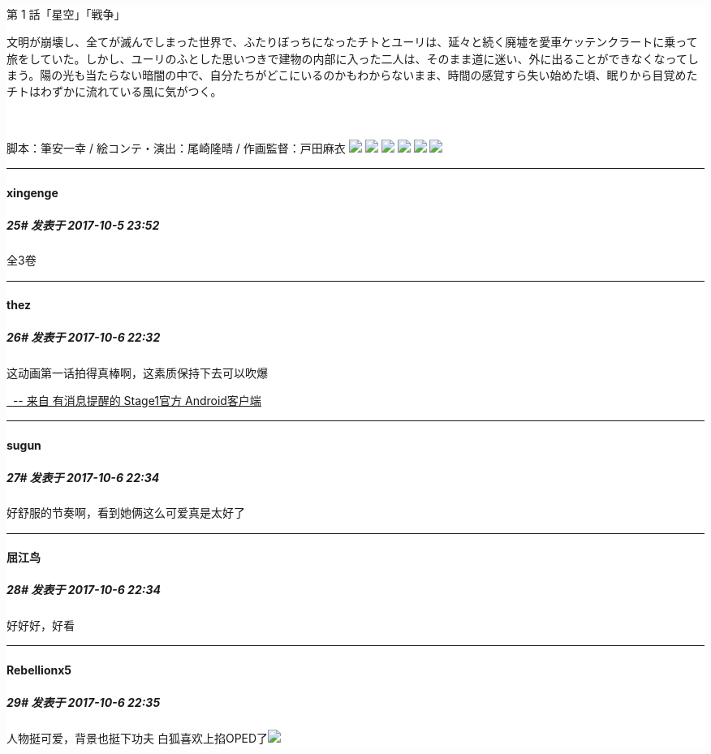 第 1 話「星空」「戦争」

文明が崩壊し、全てが滅んでしまった世界で、ふたりぼっちになったチトとユーリは、延々と続く廃墟を愛車ケッテンクラートに乗って旅をしていた。しかし、ユーリのふとした思いつきで建物の内部に入った二人は、そのまま道に迷い、外に出ることができなくなってしまう。陽の光も当たらない暗闇の中で、自分たちがどこにいるのかもわからないまま、時間の感覚すら失い始めた頃、眠りから目覚めたチトはわずかに流れている風に気がつく。

　

脚本：筆安一幸 / 絵コンテ・演出：尾崎隆晴 / 作画監督：戸田麻衣
<img src="http://girls-last-tour.com/assets/story/1_1.jpg" referrerpolicy="no-referrer">
<img src="http://girls-last-tour.com/assets/story/1_2.jpg" referrerpolicy="no-referrer">
<img src="http://girls-last-tour.com/assets/story/1_3.jpg" referrerpolicy="no-referrer">
<img src="http://girls-last-tour.com/assets/story/1_4.jpg" referrerpolicy="no-referrer">
<img src="http://girls-last-tour.com/assets/story/1_5.jpg" referrerpolicy="no-referrer">
<img src="http://girls-last-tour.com/assets/story/1_6.jpg" referrerpolicy="no-referrer">

*****

####  xingenge  
##### 25#       发表于 2017-10-5 23:52

全3卷

*****

####  thez  
##### 26#       发表于 2017-10-6 22:32

这动画第一话拍得真棒啊，这素质保持下去可以吹爆 ​​​

[  -- 来自 有消息提醒的 Stage1官方 Android客户端](https://www.coolapk.com/apk/140634)

*****

####  sugun  
##### 27#       发表于 2017-10-6 22:34

好舒服的节奏啊，看到她俩这么可爱真是太好了

*****

####  屈江鸟  
##### 28#       发表于 2017-10-6 22:34

好好好，好看

*****

####  Rebellionx5  
##### 29#       发表于 2017-10-6 22:35

人物挺可爱，背景也挺下功夫
白狐喜欢上掐OPED了<img src="https://static.saraba1st.com/image/smiley/face2017/013.png" referrerpolicy="no-referrer">
